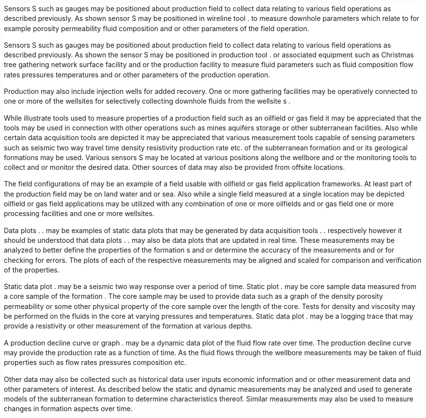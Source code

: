 Sensors S such as gauges may be positioned about production field to collect data relating to various field operations as described previously. As shown sensor S may be positioned in wireline tool . to measure downhole parameters which relate to for example porosity permeability fluid composition and or other parameters of the field operation.

Sensors S such as gauges may be positioned about production field to collect data relating to various field operations as described previously. As shown the sensor S may be positioned in production tool . or associated equipment such as Christmas tree gathering network surface facility and or the production facility to measure fluid parameters such as fluid composition flow rates pressures temperatures and or other parameters of the production operation.

Production may also include injection wells for added recovery. One or more gathering facilities may be operatively connected to one or more of the wellsites for selectively collecting downhole fluids from the wellsite s .

While illustrate tools used to measure properties of a production field such as an oilfield or gas field it may be appreciated that the tools may be used in connection with other operations such as mines aquifers storage or other subterranean facilities. Also while certain data acquisition tools are depicted it may be appreciated that various measurement tools capable of sensing parameters such as seismic two way travel time density resistivity production rate etc. of the subterranean formation and or its geological formations may be used. Various sensors S may be located at various positions along the wellbore and or the monitoring tools to collect and or monitor the desired data. Other sources of data may also be provided from offsite locations.

The field configurations of may be an example of a field usable with oilfield or gas field application frameworks. At least part of the production field may be on land water and or sea. Also while a single field measured at a single location may be depicted oilfield or gas field applications may be utilized with any combination of one or more oilfields and or gas field one or more processing facilities and one or more wellsites.

Data plots . . may be examples of static data plots that may be generated by data acquisition tools . . respectively however it should be understood that data plots . . may also be data plots that are updated in real time. These measurements may be analyzed to better define the properties of the formation s and or determine the accuracy of the measurements and or for checking for errors. The plots of each of the respective measurements may be aligned and scaled for comparison and verification of the properties.

Static data plot . may be a seismic two way response over a period of time. Static plot . may be core sample data measured from a core sample of the formation . The core sample may be used to provide data such as a graph of the density porosity permeability or some other physical property of the core sample over the length of the core. Tests for density and viscosity may be performed on the fluids in the core at varying pressures and temperatures. Static data plot . may be a logging trace that may provide a resistivity or other measurement of the formation at various depths.

A production decline curve or graph . may be a dynamic data plot of the fluid flow rate over time. The production decline curve may provide the production rate as a function of time. As the fluid flows through the wellbore measurements may be taken of fluid properties such as flow rates pressures composition etc.

Other data may also be collected such as historical data user inputs economic information and or other measurement data and other parameters of interest. As described below the static and dynamic measurements may be analyzed and used to generate models of the subterranean formation to determine characteristics thereof. Similar measurements may also be used to measure changes in formation aspects over time.
